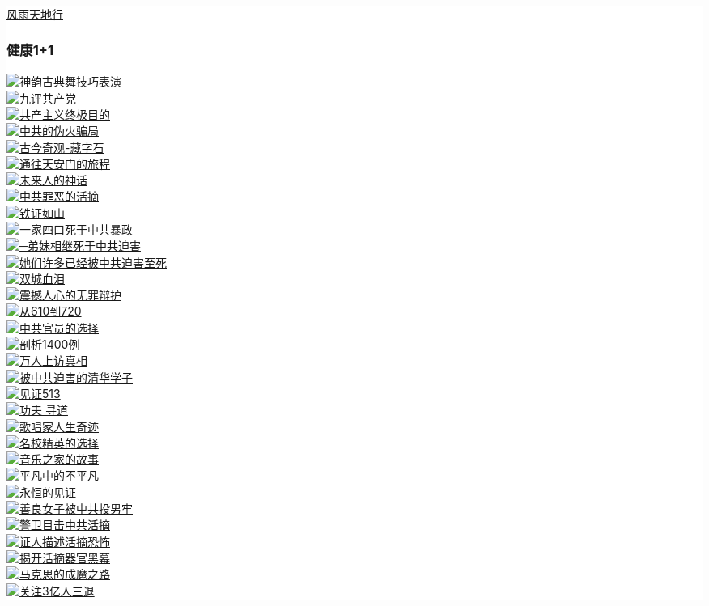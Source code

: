 <a href="https://git.io/fjHp4" rel="nofollow">风雨天地行</a></p></td></tr><tr><td width="707"><h3><p><strong>健康1+1</strong></p></h3></td><td VALIGN=TOP rowspan=50><a href="https://git.io/fj9l0" target="_blank"><img width="130" src="https://gitlab.com/szzdlab/djy/raw/master/gb/130/gudianwu.jpg" title="神韵古典舞技巧表演" alt="神韵古典舞技巧表演"></a><br><a href="https://git.io/fj9la" target="_blank"><img width="130" src="https://gitlab.com/szzdlab/djy/raw/master/gb/130/9ping.jpg" title="九评共产党" alt="九评共产党"></a><br><a href="https://git.io/fj9lr" target="_blank"><img width="130" src="https://gitlab.com/szzdlab/djy/raw/master/gb/130/communism.jpg" title="共产主义终极目的" alt="共产主义终极目的"></a><br><a href="https://git.io/fjFNJ" target="_blank"><img width="130" src="https://gitlab.com/szzdlab/djy/raw/master/gb/130/weihuo.jpg" title="中共的伪火骗局" alt="中共的伪火骗局"></a><br><a href="https://git.io/fj9lK" target="_blank"><img width="130" src="https://gitlab.com/szzdlab/djy/raw/master/gb/130/changzhi.jpg" title="古今奇观-藏字石" alt="古今奇观-藏字石"></a><br><a href="https://git.io/fj9lP" target="_blank"><img width="130" src="https://gitlab.com/szzdlab/djy/raw/master/gb/130/tianan.jpg" title="通往天安门的旅程" alt="通往天安门的旅程"></a><br><a href="https://git.io/fj9lX" target="_blank"><img width="130" src="https://gitlab.com/szzdlab/djy/raw/master/gb/130/weilai.jpg" title="未来人的神话" alt="未来人的神话"></a><br><a href="https://git.io/fj9l1" target="_blank"><img width="130" src="https://gitlab.com/szzdlab/djy/raw/master/gb/130/ji-zy.jpg" title="中共罪恶的活摘" alt="中共罪恶的活摘"></a><br><a href="https://git.io/fj9lM" target="_blank"><img width="130" src="https://gitlab.com/szzdlab/djy/raw/master/gb/130/huozhai.jpg" title="铁证如山" alt="铁证如山"></a><br><a href="https://git.io/fj9lD" target="_blank"><img width="130" src="https://gitlab.com/szzdlab/djy/raw/master/gb/130/4ke.jpg" title="一家四口死于中共暴政" alt="一家四口死于中共暴政"></a><br><a href="https://git.io/fj9ly" target="_blank"><img width="130" src="https://gitlab.com/szzdlab/djy/raw/master/gb/130/jie-di.jpg" title="─弟妹相继死于中共迫害" alt="─弟妹相继死于中共迫害"></a><br><a href="https://git.io/fj9lS" target="_blank"><img width="130" src="https://gitlab.com/szzdlab/djy/raw/master/gb/130/ma-sj.jpg" title="她们许多已经被中共迫害至死" alt="她们许多已经被中共迫害至死"></a><br><a href="https://git.io/fj9l9" target="_blank"><img width="130" src="https://gitlab.com/szzdlab/djy/raw/master/gb/130/shuan-cxl.jpg" title="双城血泪" alt="双城血泪"></a><br><a href="https://git.io/fj9lH" target="_blank"><img width="130" src="https://gitlab.com/szzdlab/djy/raw/master/gb/130/wu-zbh.jpg" title="震撼人心的无罪辩护" alt="震撼人心的无罪辩护"></a><br><a href="https://git.io/fj9lQ" target="_blank"><img width="130" src="https://gitlab.com/szzdlab/djy/raw/master/gb/130/6c10-720.jpg" title="从610到720" alt="从610到720"></a><br><a href="https://git.io/fj9l7" target="_blank"><img width="130" src="https://gitlab.com/szzdlab/djy/raw/master/gb/130/xian-z.jpg" title="中共官员的选择" alt="中共官员的选择"></a><br><a href="https://git.io/fj9l5" target="_blank"><img width="130" src="https://gitlab.com/szzdlab/djy/raw/master/gb/130/1400l.jpg" title="剖析1400例" alt="剖析1400例"></a><br><a href="https://git.io/fj9lb" target="_blank"><img width="130" src="https://gitlab.com/szzdlab/djy/raw/master/gb/130/425.jpg" title="万人上访真相" alt="万人上访真相"></a><br><a href="https://git.io/fj9lN" target="_blank"><img width="130" src="https://gitlab.com/szzdlab/djy/raw/master/gb/130/qing-h.jpg" title="被中共迫害的清华学子" alt="被中共迫害的清华学子"></a><br><a href="https://git.io/fj9lx" target="_blank"><img width="130" src="https://gitlab.com/szzdlab/djy/raw/master/gb/130/jian-z513.jpg" title="见证513" alt="见证513"></a><br><a href="https://git.io/fj9lp" target="_blank"><img width="130" src="https://gitlab.com/szzdlab/djy/raw/master/gb/130/gongfu.jpg" title="功夫 寻道" alt="功夫 寻道"></a><br><a href="https://git.io/fj9lh" target="_blank"><img width="130" src="https://gitlab.com/szzdlab/djy/raw/master/gb/130/guangguimian.jpg" title="歌唱家人生奇迹" alt="歌唱家人生奇迹"></a><br><a href="https://git.io/fj9lj" target="_blank"><img width="130" src="https://gitlab.com/szzdlab/djy/raw/master/gb/130/ming-jjy.jpg" title="名校精英的选择" alt="名校精英的选择"></a><br><a href="https://git.io/fj98e" target="_blank"><img width="130" src="https://gitlab.com/szzdlab/djy/raw/master/gb/130/yin-lj.jpg" title="音乐之家的故事" alt="音乐之家的故事"></a><br><a href="https://git.io/fj98v" target="_blank"><img width="130" src="https://gitlab.com/szzdlab/djy/raw/master/gb/130/ming-hsf.jpg" title="平凡中的不平凡" alt="平凡中的不平凡"></a><br><a href="https://github.com/cepxz249/www/blob/master/README.md?dfh#9" target="_blank"><img width="130" src="https://gitlab.com/szzdlab/djy/raw/master/gb/130/yong-h.jpg" title="永恒的见证"  alt="永恒的见证"></a><br><a href="https://github.com/cepxz249/djy/blob/master/gb/13/9/29/n3974789.md?dfh#1" target="_blank"><img width="130" src="https://gitlab.com/szzdlab/djy/raw/master/gb/130/shang-lnz.jpg" title="善良女子被中共投男牢"  alt="善良女子被中共投男牢"></a><br><a href="https://github.com/cepxz249/djy/blob/master/gb/16/3/16/n4663449.md?dfh#1" target="_blank"><img width="130" src="https://gitlab.com/szzdlab/djy/raw/master/gb/130/huo-z3.jpg" title="警卫目击中共活摘"  alt="警卫目击中共活摘"></a><br><a href="https://github.com/cepxz249/djy/blob/master/gb/16/8/7/n8177641.md?dfh#1" target="_blank"><img width="130" src="https://gitlab.com/szzdlab/djy/raw/master/gb/130/huo-z4.jpg" title="证人描述活摘恐怖"  alt="证人描述活摘恐怖"></a><br><a href="https://github.com/cepxz249/djy/blob/master/gb/10/4/19/n2881569.md?dfh#1" target="_blank"><img width="130" src="https://gitlab.com/szzdlab/djy/raw/master/gb/130/huo-z1.jpg" title="揭开活摘器官黑幕"  alt="揭开活摘器官黑幕"></a><br><a href="https://github.com/cepxz249/djy/blob/master/gb/10/11/7/n3077476.md?dfh#1" target="_blank"><img width="130" src="https://gitlab.com/szzdlab/djy/raw/master/gb/130/ma-ks.jpg" title="马克思的成魔之路"  alt="马克思的成魔之路"></a><br><a href="https://github.com/cepxz249/djy/blob/master/gb/18/5/10/n10381511.md?dfh#1" target="_blank"><img width="130" src="https://gitlab.com/szzdlab/djy/raw/master/gb/130/st1.jpg" title="关注3亿人三退"  alt="关注3亿人三退"></a>